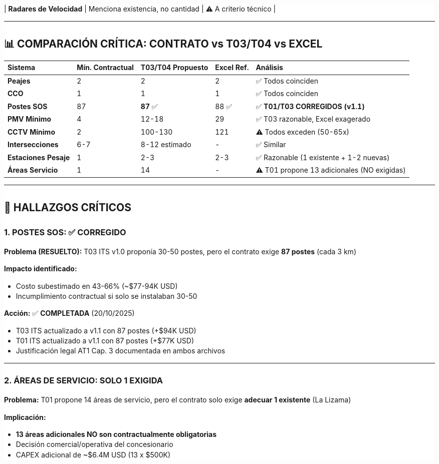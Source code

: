 | **Radares de Velocidad** | Menciona existencia, no cantidad | ⚠️ A criterio técnico |

---

## 📊 COMPARACIÓN CRÍTICA: CONTRATO vs T03/T04 vs EXCEL

| Sistema | Mín. Contractual | T03/T04 Propuesto | Excel Ref. | Análisis |
|:--------|:-----------------|:------------------|:-----------|:---------|
| **Peajes** | 2 | 2 | 2 | ✅ Todos coinciden |
| **CCO** | 1 | 1 | 1 | ✅ Todos coinciden |
| **Postes SOS** | 87 | **87** ✅ | 88 ✅ | ✅ **T01/T03 CORREGIDOS (v1.1)** |
| **PMV Mínimo** | 4 | 12-18 | 29 | ✅ T03 razonable, Excel exagerado |
| **CCTV Mínimo** | 2 | 100-130 | 121 | ⚠️ Todos exceden (50-65x) |
| **Intersecciones** | 6-7 | 8-12 estimado | - | ✅ Similar |
| **Estaciones Pesaje** | 1 | 2-3 | 2-3 | ✅ Razonable (1 existente + 1-2 nuevas) |
| **Áreas Servicio** | 1 | 14 | - | ⚠️ T01 propone 13 adicionales (NO exigidas) |

---

## 🔴 HALLAZGOS CRÍTICOS

### 1. POSTES SOS: ✅ **CORREGIDO**

**Problema (RESUELTO):** T03 ITS v1.0 proponía 30-50 postes, pero el contrato exige **87 postes** (cada 3 km)

**Impacto identificado:**
- Costo subestimado en 43-66% (~$77-94K USD)
- Incumplimiento contractual si solo se instalaban 30-50

**Acción:** ✅ **COMPLETADA** (20/10/2025)
- T03 ITS actualizado a v1.1 con 87 postes (+$94K USD)
- T01 ITS actualizado a v1.1 con 87 postes (+$77K USD)
- Justificación legal AT1 Cap. 3 documentada en ambos archivos

---

### 2. ÁREAS DE SERVICIO: SOLO 1 EXIGIDA

**Problema:** T01 propone 14 áreas de servicio, pero el contrato solo exige **adecuar 1 existente** (La Lizama)

**Implicación:**
- **13 áreas adicionales NO son contractualmente obligatorias**
- Decisión comercial/operativa del concesionario
- CAPEX adicional de ~$6.4M USD (13 x $500K)

